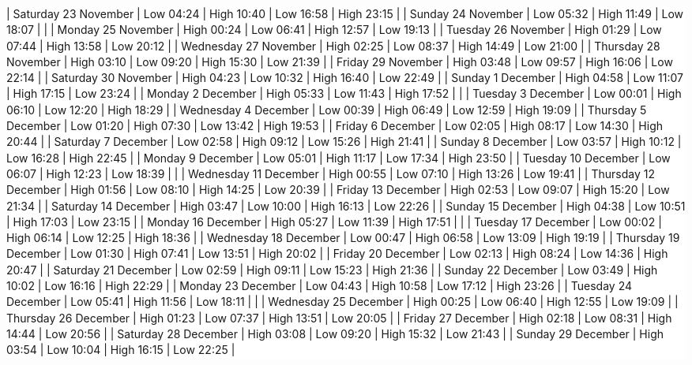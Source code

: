 | Saturday 23 November | Low 04:24 | High 10:40 | Low 16:58 | High 23:15 | 
| Sunday 24 November | Low 05:32 | High 11:49 | Low 18:07 |  | 
| Monday 25 November | High 00:24 | Low 06:41 | High 12:57 | Low 19:13 | 
| Tuesday 26 November | High 01:29 | Low 07:44 | High 13:58 | Low 20:12 | 
| Wednesday 27 November | High 02:25 | Low 08:37 | High 14:49 | Low 21:00 | 
| Thursday 28 November | High 03:10 | Low 09:20 | High 15:30 | Low 21:39 | 
| Friday 29 November | High 03:48 | Low 09:57 | High 16:06 | Low 22:14 | 
| Saturday 30 November | High 04:23 | Low 10:32 | High 16:40 | Low 22:49 | 
| Sunday 1 December | High 04:58 | Low 11:07 | High 17:15 | Low 23:24 | 
| Monday 2 December | High 05:33 | Low 11:43 | High 17:52 |  | 
| Tuesday 3 December | Low 00:01 | High 06:10 | Low 12:20 | High 18:29 | 
| Wednesday 4 December | Low 00:39 | High 06:49 | Low 12:59 | High 19:09 | 
| Thursday 5 December | Low 01:20 | High 07:30 | Low 13:42 | High 19:53 | 
| Friday 6 December | Low 02:05 | High 08:17 | Low 14:30 | High 20:44 | 
| Saturday 7 December | Low 02:58 | High 09:12 | Low 15:26 | High 21:41 | 
| Sunday 8 December | Low 03:57 | High 10:12 | Low 16:28 | High 22:45 | 
| Monday 9 December | Low 05:01 | High 11:17 | Low 17:34 | High 23:50 | 
| Tuesday 10 December | Low 06:07 | High 12:23 | Low 18:39 |  | 
| Wednesday 11 December | High 00:55 | Low 07:10 | High 13:26 | Low 19:41 | 
| Thursday 12 December | High 01:56 | Low 08:10 | High 14:25 | Low 20:39 | 
| Friday 13 December | High 02:53 | Low 09:07 | High 15:20 | Low 21:34 | 
| Saturday 14 December | High 03:47 | Low 10:00 | High 16:13 | Low 22:26 | 
| Sunday 15 December | High 04:38 | Low 10:51 | High 17:03 | Low 23:15 | 
| Monday 16 December | High 05:27 | Low 11:39 | High 17:51 |  | 
| Tuesday 17 December | Low 00:02 | High 06:14 | Low 12:25 | High 18:36 | 
| Wednesday 18 December | Low 00:47 | High 06:58 | Low 13:09 | High 19:19 | 
| Thursday 19 December | Low 01:30 | High 07:41 | Low 13:51 | High 20:02 | 
| Friday 20 December | Low 02:13 | High 08:24 | Low 14:36 | High 20:47 | 
| Saturday 21 December | Low 02:59 | High 09:11 | Low 15:23 | High 21:36 | 
| Sunday 22 December | Low 03:49 | High 10:02 | Low 16:16 | High 22:29 | 
| Monday 23 December | Low 04:43 | High 10:58 | Low 17:12 | High 23:26 | 
| Tuesday 24 December | Low 05:41 | High 11:56 | Low 18:11 |  | 
| Wednesday 25 December | High 00:25 | Low 06:40 | High 12:55 | Low 19:09 | 
| Thursday 26 December | High 01:23 | Low 07:37 | High 13:51 | Low 20:05 | 
| Friday 27 December | High 02:18 | Low 08:31 | High 14:44 | Low 20:56 | 
| Saturday 28 December | High 03:08 | Low 09:20 | High 15:32 | Low 21:43 | 
| Sunday 29 December | High 03:54 | Low 10:04 | High 16:15 | Low 22:25 | 